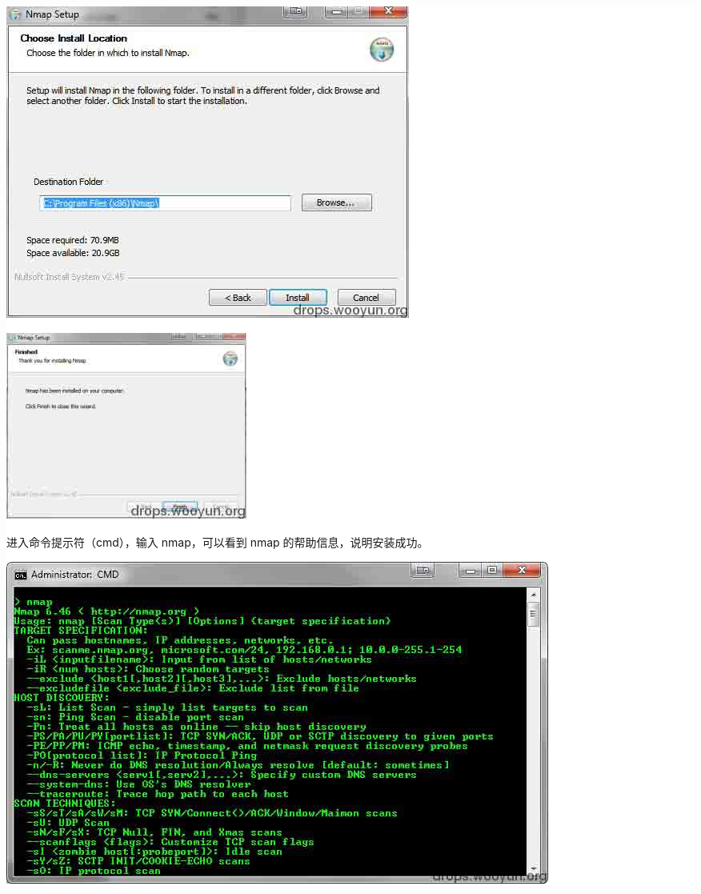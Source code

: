 ![2014051802110354681_png.jpg](img/img4_u42_jpg.jpg)

![2014051802104432330_png.jpg](img/img5_u41_jpg.jpg)

进入命令提示符（cmd），输入 nmap，可以看到 nmap 的帮助信息，说明安装成功。

![2014051802121466655_png.jpg](img/img6_u35_jpg.jpg)
